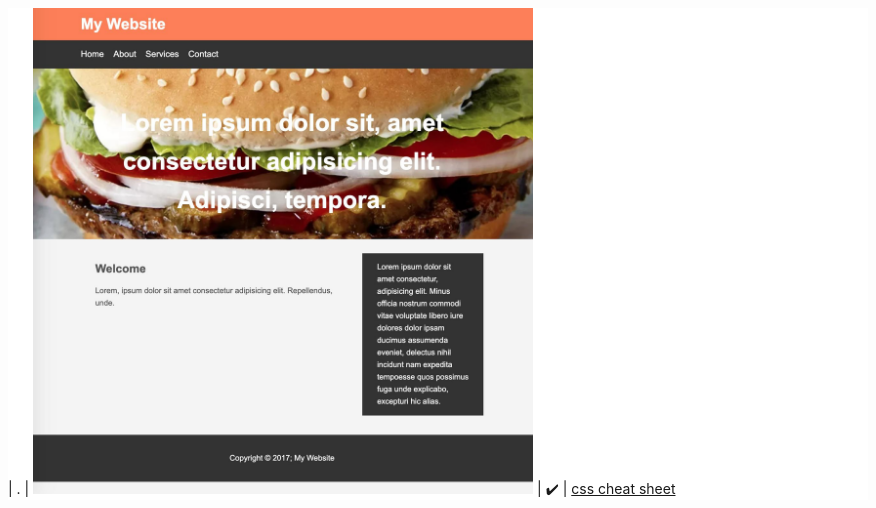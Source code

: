 | .  | <img src="https://github.com/ocholuo/language/blob/master/0.project/webdemo/image/demo-mywebsite.jpg" width="500" alt="mywebsite">
| :heavy_check_mark: | [css cheat sheet](https://github.com/ocholuo/language/blob/master/0.project/webdemo/0.0csscheatsheet/index.html)